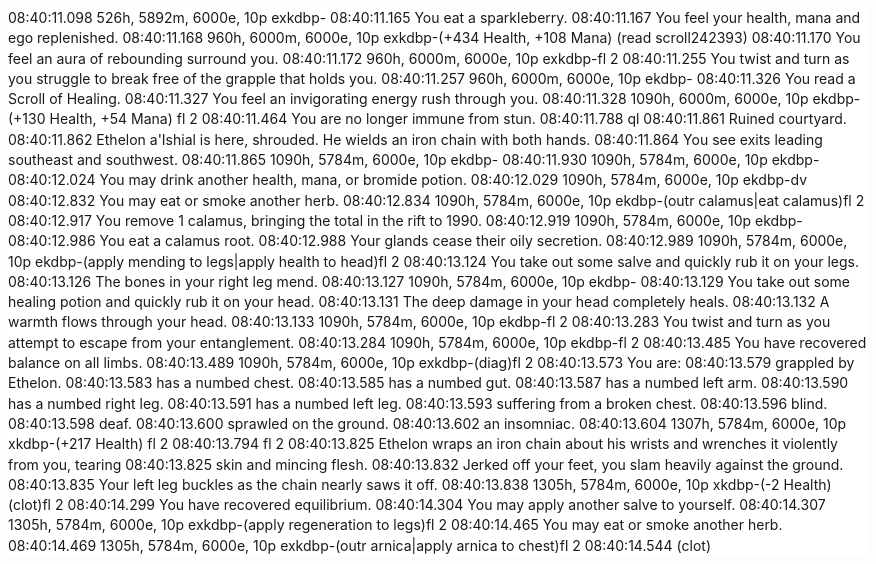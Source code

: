 08:40:11.098   526h, 5892m, 6000e, 10p exkdbp-
08:40:11.165   You eat a sparkleberry.
08:40:11.167   You feel your health, mana and ego replenished.
08:40:11.168   960h, 6000m, 6000e, 10p exkdbp-(+434 Health, +108 Mana) (read scroll242393)
08:40:11.170   You feel an aura of rebounding surround you.
08:40:11.172   960h, 6000m, 6000e, 10p exkdbp-fl 2
08:40:11.255   You twist and turn as you struggle to break free of the grapple that holds you.
08:40:11.257   960h, 6000m, 6000e, 10p ekdbp-
08:40:11.326   You read a Scroll of Healing.
08:40:11.327   You feel an invigorating energy rush through you.
08:40:11.328   1090h, 6000m, 6000e, 10p ekdbp-(+130 Health, +54 Mana) fl 2
08:40:11.464   You are no longer immune from stun.
08:40:11.788   ql
08:40:11.861   Ruined courtyard.
08:40:11.862   Ethelon a'Ishial is here, shrouded. He wields an iron chain with both hands.
08:40:11.864   You see exits leading southeast and southwest.
08:40:11.865   1090h, 5784m, 6000e, 10p ekdbp-
08:40:11.930   1090h, 5784m, 6000e, 10p ekdbp-
08:40:12.024   You may drink another health, mana, or bromide potion.
08:40:12.029   1090h, 5784m, 6000e, 10p ekdbp-dv
08:40:12.832   You may eat or smoke another herb.
08:40:12.834   1090h, 5784m, 6000e, 10p ekdbp-(outr calamus|eat calamus)fl 2
08:40:12.917   You remove 1 calamus, bringing the total in the rift to 1990.
08:40:12.919   1090h, 5784m, 6000e, 10p ekdbp-
08:40:12.986   You eat a calamus root.
08:40:12.988   Your glands cease their oily secretion.
08:40:12.989   1090h, 5784m, 6000e, 10p ekdbp-(apply mending to legs|apply health to head)fl 2
08:40:13.124   You take out some salve and quickly rub it on your legs.
08:40:13.126   The bones in your right leg mend.
08:40:13.127   1090h, 5784m, 6000e, 10p ekdbp-
08:40:13.129   You take out some healing potion and quickly rub it on your head.
08:40:13.131   The deep damage in your head completely heals.
08:40:13.132   A warmth flows through your head.
08:40:13.133   1090h, 5784m, 6000e, 10p ekdbp-fl 2
08:40:13.283   You twist and turn as you attempt to escape from your entanglement.
08:40:13.284   1090h, 5784m, 6000e, 10p ekdbp-fl 2
08:40:13.485   You have recovered balance on all limbs.
08:40:13.489   1090h, 5784m, 6000e, 10p exkdbp-(diag)fl 2
08:40:13.573   You are:
08:40:13.579   grappled by Ethelon.
08:40:13.583   has a numbed chest.
08:40:13.585   has a numbed gut.
08:40:13.587   has a numbed left arm.
08:40:13.590   has a numbed right leg.
08:40:13.591   has a numbed left leg.
08:40:13.593   suffering from a broken chest.
08:40:13.596   blind.
08:40:13.598   deaf.
08:40:13.600   sprawled on the ground.
08:40:13.602   an insomniac.
08:40:13.604   1307h, 5784m, 6000e, 10p xkdbp-(+217 Health) fl 2
08:40:13.794   fl 2
08:40:13.825   Ethelon wraps an iron chain about his wrists and wrenches it violently from you, tearing
08:40:13.825   skin and mincing flesh.
08:40:13.832   Jerked off your feet, you slam heavily against the ground.
08:40:13.835   Your left leg buckles as the chain nearly saws it off.
08:40:13.838   1305h, 5784m, 6000e, 10p xkdbp-(-2 Health) (clot)fl 2
08:40:14.299   You have recovered equilibrium.
08:40:14.304   You may apply another salve to yourself.
08:40:14.307   1305h, 5784m, 6000e, 10p exkdbp-(apply regeneration to legs)fl 2
08:40:14.465   You may eat or smoke another herb.
08:40:14.469   1305h, 5784m, 6000e, 10p exkdbp-(outr arnica|apply arnica to chest)fl 2
08:40:14.544   (clot)